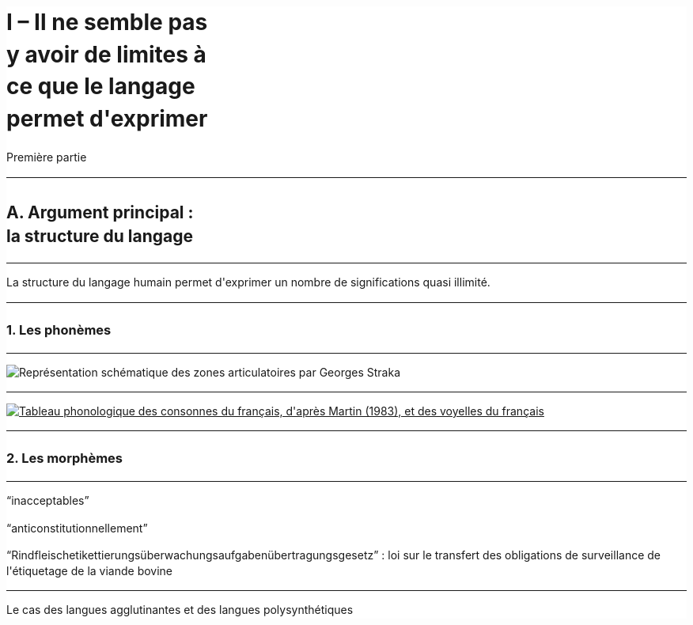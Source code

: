 # I – Il ne semble pas <br>y avoir de limites à<br> ce que le langage <br>permet d'exprimer 
Première partie



---

## A. Argument principal : <br>la structure du langage 


---


La structure du langage humain permet d'exprimer un nombre de significations quasi illimité.

---

### 1. Les phonèmes



---


![Représentation schématique des zones articulatoires par Georges Straka](https://i.ibb.co/2dRs34s/imag-Straka-zones.jpg)


---


[![Tableau phonologique des consonnes du français, d'après Martin (1983), et des voyelles du français](https://i.ibb.co/w4BCYpv/tableau-phonologie-t.png)](https://fr.wikipedia.org/wiki/Aide:Alphabet_phon%C3%A9tique_fran%C3%A7ais)


---

### 2. Les morphèmes



---

“inacceptables”

<span data-marpit-fragment="1">“anticonstitutionnellement”</span>


<span data-marpit-fragment="2">“Rindfleisch­etikettierungs­überwachungs­aufgaben­übertragungs­gesetz” : loi sur le transfert des obligations de surveillance de l'étiquetage de la viande bovine</span>


---

<style scoped>
img {width:860px}
</style>
Le cas des langues agglutinantes et des langues polysynthétiques
